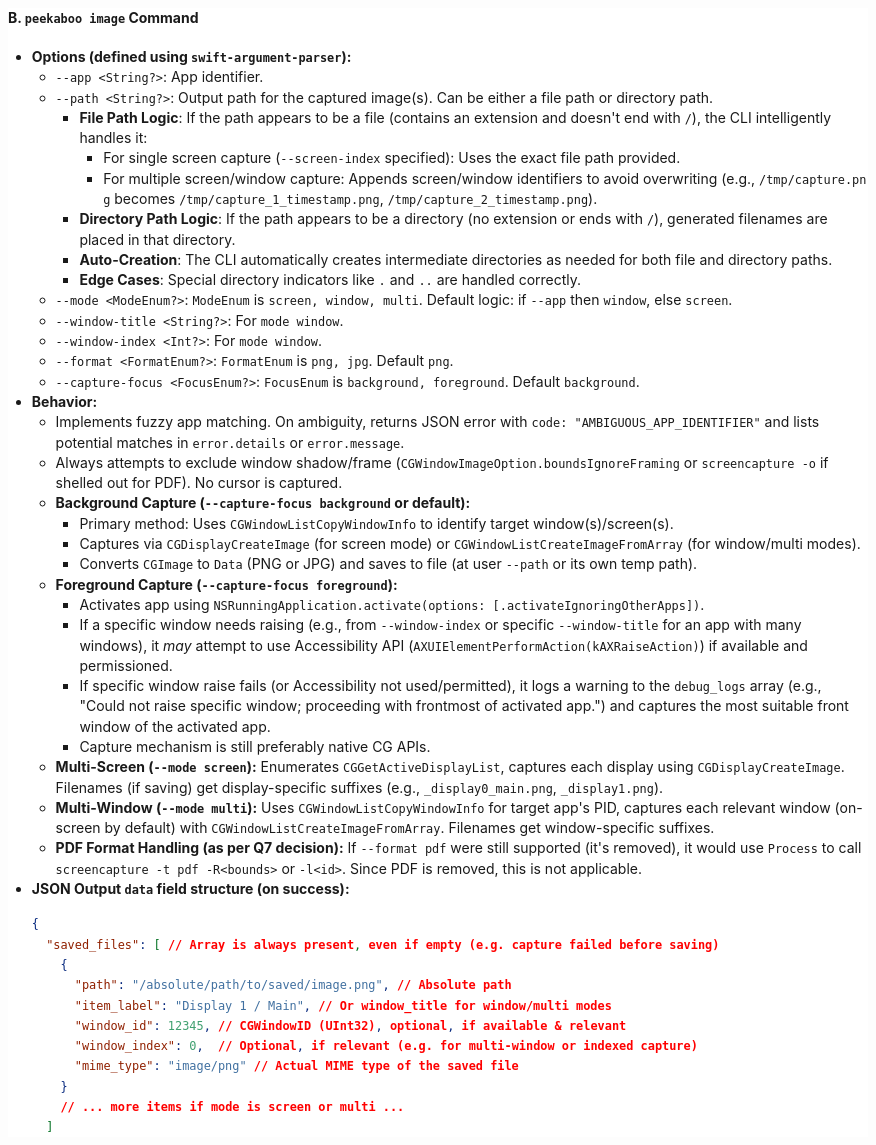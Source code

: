 #### B. `peekaboo image` Command

*   **Options (defined using `swift-argument-parser`):**
    *   `--app <String?>`: App identifier.
    *   `--path <String?>`: Output path for the captured image(s). Can be either a file path or directory path.
        *   **File Path Logic**: If the path appears to be a file (contains an extension and doesn't end with `/`), the CLI intelligently handles it:
            *   For single screen capture (`--screen-index` specified): Uses the exact file path provided.
            *   For multiple screen/window capture: Appends screen/window identifiers to avoid overwriting (e.g., `/tmp/capture.png` becomes `/tmp/capture_1_timestamp.png`, `/tmp/capture_2_timestamp.png`).
        *   **Directory Path Logic**: If the path appears to be a directory (no extension or ends with `/`), generated filenames are placed in that directory.
        *   **Auto-Creation**: The CLI automatically creates intermediate directories as needed for both file and directory paths.
        *   **Edge Cases**: Special directory indicators like `.` and `..` are handled correctly.
    *   `--mode <ModeEnum?>`: `ModeEnum` is `screen, window, multi`. Default logic: if `--app` then `window`, else `screen`.
    *   `--window-title <String?>`: For `mode window`.
    *   `--window-index <Int?>`: For `mode window`.
    *   `--format <FormatEnum?>`: `FormatEnum` is `png, jpg`. Default `png`.
    *   `--capture-focus <FocusEnum?>`: `FocusEnum` is `background, foreground`. Default `background`.
*   **Behavior:**
    *   Implements fuzzy app matching. On ambiguity, returns JSON error with `code: "AMBIGUOUS_APP_IDENTIFIER"` and lists potential matches in `error.details` or `error.message`.
    *   Always attempts to exclude window shadow/frame (`CGWindowImageOption.boundsIgnoreFraming` or `screencapture -o` if shelled out for PDF). No cursor is captured.
    *   **Background Capture (`--capture-focus background` or default):**
        *   Primary method: Uses `CGWindowListCopyWindowInfo` to identify target window(s)/screen(s).
        *   Captures via `CGDisplayCreateImage` (for screen mode) or `CGWindowListCreateImageFromArray` (for window/multi modes).
        *   Converts `CGImage` to `Data` (PNG or JPG) and saves to file (at user `--path` or its own temp path).
    *   **Foreground Capture (`--capture-focus foreground`):**
        *   Activates app using `NSRunningApplication.activate(options: [.activateIgnoringOtherApps])`.
        *   If a specific window needs raising (e.g., from `--window-index` or specific `--window-title` for an app with many windows), it *may* attempt to use Accessibility API (`AXUIElementPerformAction(kAXRaiseAction)`) if available and permissioned.
        *   If specific window raise fails (or Accessibility not used/permitted), it logs a warning to the `debug_logs` array (e.g., "Could not raise specific window; proceeding with frontmost of activated app.") and captures the most suitable front window of the activated app.
        *   Capture mechanism is still preferably native CG APIs.
    *   **Multi-Screen (`--mode screen`):** Enumerates `CGGetActiveDisplayList`, captures each display using `CGDisplayCreateImage`. Filenames (if saving) get display-specific suffixes (e.g., `_display0_main.png`, `_display1.png`).
    *   **Multi-Window (`--mode multi`):** Uses `CGWindowListCopyWindowInfo` for target app's PID, captures each relevant window (on-screen by default) with `CGWindowListCreateImageFromArray`. Filenames get window-specific suffixes.
    *   **PDF Format Handling (as per Q7 decision):** If `--format pdf` were still supported (it's removed), it would use `Process` to call `screencapture -t pdf -R<bounds>` or `-l<id>`. Since PDF is removed, this is not applicable.
*   **JSON Output `data` field structure (on success):**
    ```json
    {
      "saved_files": [ // Array is always present, even if empty (e.g. capture failed before saving)
        {
          "path": "/absolute/path/to/saved/image.png", // Absolute path
          "item_label": "Display 1 / Main", // Or window_title for window/multi modes
          "window_id": 12345, // CGWindowID (UInt32), optional, if available & relevant
          "window_index": 0,  // Optional, if relevant (e.g. for multi-window or indexed capture)
          "mime_type": "image/png" // Actual MIME type of the saved file
        }
        // ... more items if mode is screen or multi ...
      ]